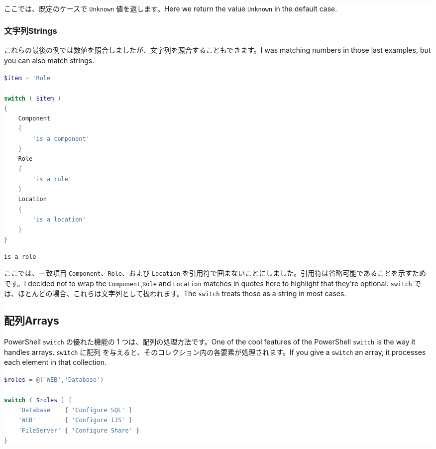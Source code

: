 <span data-ttu-id="a235d-128">ここでは、既定のケースで `Unknown` 値を返します。</span><span class="sxs-lookup"><span data-stu-id="a235d-128">Here we return the value `Unknown` in the default case.</span></span>

### <a name="strings"></a><span data-ttu-id="a235d-129">文字列</span><span class="sxs-lookup"><span data-stu-id="a235d-129">Strings</span></span>

<span data-ttu-id="a235d-130">これらの最後の例では数値を照合しましたが、文字列を照合することもできます。</span><span class="sxs-lookup"><span data-stu-id="a235d-130">I was matching numbers in those last examples, but you can also match strings.</span></span>

``` powershell
$item = 'Role'

switch ( $item )
{
    Component
    {
        'is a component'
    }
    Role
    {
        'is a role'
    }
    Location
    {
        'is a location'
    }
}
```

```Output
is a role
```

<span data-ttu-id="a235d-131">ここでは、一致項目 `Component`、`Role`、および `Location` を引用符で囲まないことにしました。引用符は省略可能であることを示すためです。</span><span class="sxs-lookup"><span data-stu-id="a235d-131">I decided not to wrap the `Component`,`Role` and `Location` matches in quotes here to highlight that they're optional.</span></span> <span data-ttu-id="a235d-132">`switch` では、ほとんどの場合、これらは文字列として扱われます。</span><span class="sxs-lookup"><span data-stu-id="a235d-132">The `switch` treats those as a string in most cases.</span></span>

## <a name="arrays"></a><span data-ttu-id="a235d-133">配列</span><span class="sxs-lookup"><span data-stu-id="a235d-133">Arrays</span></span>

<span data-ttu-id="a235d-134">PowerShell `switch` の優れた機能の 1 つは、配列の処理方法です。</span><span class="sxs-lookup"><span data-stu-id="a235d-134">One of the cool features of the PowerShell `switch` is the way it handles arrays.</span></span> <span data-ttu-id="a235d-135">`switch` に配列 を与えると、そのコレクション内の各要素が処理されます。</span><span class="sxs-lookup"><span data-stu-id="a235d-135">If you give a `switch` an array, it processes each element in that collection.</span></span>

``` powershell
$roles = @('WEB','Database')

switch ( $roles ) {
    'Database'   { 'Configure SQL' }
    'WEB'        { 'Configure IIS' }
    'FileServer' { 'Configure Share' }
}
```
